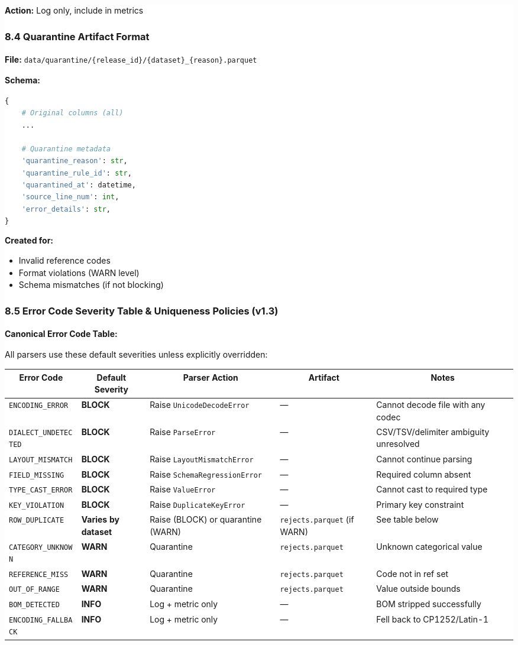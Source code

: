 **Action:** Log only, include in metrics

### 8.4 Quarantine Artifact Format

**File:** `data/quarantine/{release_id}/{dataset}_{reason}.parquet`

**Schema:**
```python
{
    # Original columns (all)
    ...
    
    # Quarantine metadata
    'quarantine_reason': str,
    'quarantine_rule_id': str,
    'quarantined_at': datetime,
    'source_line_num': int,
    'error_details': str,
}
```

**Created for:**
- Invalid reference codes
- Format violations (WARN level)
- Schema mismatches (if not blocking)

### 8.5 Error Code Severity Table & Uniqueness Policies (v1.3)

**Canonical Error Code Table:**

All parsers use these default severities unless explicitly overridden:

| Error Code | Default Severity | Parser Action | Artifact | Notes |
|------------|------------------|---------------|----------|-------|
| `ENCODING_ERROR` | **BLOCK** | Raise `UnicodeDecodeError` | — | Cannot decode file with any codec |
| `DIALECT_UNDETECTED` | **BLOCK** | Raise `ParseError` | — | CSV/TSV/delimiter ambiguity unresolved |
| `LAYOUT_MISMATCH` | **BLOCK** | Raise `LayoutMismatchError` | — | Cannot continue parsing |
| `FIELD_MISSING` | **BLOCK** | Raise `SchemaRegressionError` | — | Required column absent |
| `TYPE_CAST_ERROR` | **BLOCK** | Raise `ValueError` | — | Cannot cast to required type |
| `KEY_VIOLATION` | **BLOCK** | Raise `DuplicateKeyError` | — | Primary key constraint |
| `ROW_DUPLICATE` | **Varies by dataset** | Raise (BLOCK) or quarantine (WARN) | `rejects.parquet` (if WARN) | See table below |
| `CATEGORY_UNKNOWN` | **WARN** | Quarantine | `rejects.parquet` | Unknown categorical value |
| `REFERENCE_MISS` | **WARN** | Quarantine | `rejects.parquet` | Code not in ref set |
| `OUT_OF_RANGE` | **WARN** | Quarantine | `rejects.parquet` | Value outside bounds |
| `BOM_DETECTED` | **INFO** | Log + metric only | — | BOM stripped successfully |
| `ENCODING_FALLBACK` | **INFO** | Log + metric only | — | Fell back to CP1252/Latin-1 |
